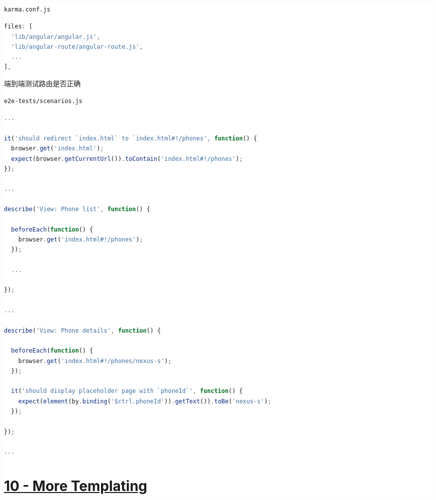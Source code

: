 `karma.conf.js`

```js
files: [
  'lib/angular/angular.js',
  'lib/angular-route/angular-route.js',
  ...
],
```

端到端测试路由是否正确

`e2e-tests/scenarios.js`

```js
...

it('should redirect `index.html` to `index.html#!/phones', function() {
  browser.get('index.html');
  expect(browser.getCurrentUrl()).toContain('index.html#!/phones');
});

...

describe('View: Phone list', function() {

  beforeEach(function() {
    browser.get('index.html#!/phones');
  });

  ...

});

...

describe('View: Phone details', function() {

  beforeEach(function() {
    browser.get('index.html#!/phones/nexus-s');
  });

  it('should display placeholder page with `phoneId`', function() {
    expect(element(by.binding('$ctrl.phoneId')).getText()).toBe('nexus-s');
  });

});

...
```

# [10 - More Templating](https://docs.angularjs.org/tutorial/step_10)

